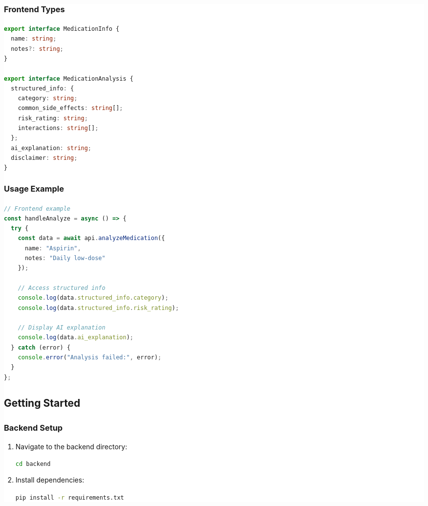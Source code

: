 ### Frontend Types
```typescript
export interface MedicationInfo {
  name: string;
  notes?: string;
}

export interface MedicationAnalysis {
  structured_info: {
    category: string;
    common_side_effects: string[];
    risk_rating: string;
    interactions: string[];
  };
  ai_explanation: string;
  disclaimer: string;
}
```

### Usage Example
```typescript
// Frontend example
const handleAnalyze = async () => {
  try {
    const data = await api.analyzeMedication({
      name: "Aspirin",
      notes: "Daily low-dose"
    });
    
    // Access structured info
    console.log(data.structured_info.category);
    console.log(data.structured_info.risk_rating);
    
    // Display AI explanation
    console.log(data.ai_explanation);
  } catch (error) {
    console.error("Analysis failed:", error);
  }
};
```


## Getting Started

### Backend Setup
1. Navigate to the backend directory:
   ```bash
   cd backend
   ```

2. Install dependencies:
   ```bash
   pip install -r requirements.txt
   ```
